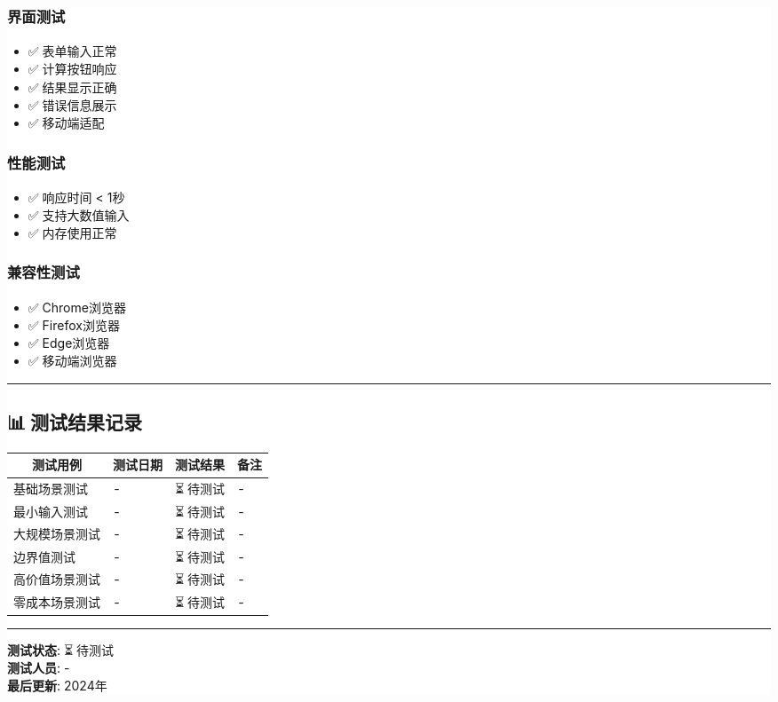 ### 界面测试
- ✅ 表单输入正常
- ✅ 计算按钮响应
- ✅ 结果显示正确
- ✅ 错误信息展示
- ✅ 移动端适配

### 性能测试
- ✅ 响应时间 < 1秒
- ✅ 支持大数值输入
- ✅ 内存使用正常

### 兼容性测试
- ✅ Chrome浏览器
- ✅ Firefox浏览器
- ✅ Edge浏览器
- ✅ 移动端浏览器

---

## 📊 测试结果记录

| 测试用例 | 测试日期 | 测试结果 | 备注 |
|---------|---------|---------|------|
| 基础场景测试 | - | ⏳ 待测试 | - |
| 最小输入测试 | - | ⏳ 待测试 | - |
| 大规模场景测试 | - | ⏳ 待测试 | - |
| 边界值测试 | - | ⏳ 待测试 | - |
| 高价值场景测试 | - | ⏳ 待测试 | - |
| 零成本场景测试 | - | ⏳ 待测试 | - |

---

**测试状态**: ⏳ 待测试  
**测试人员**: -  
**最后更新**: 2024年
